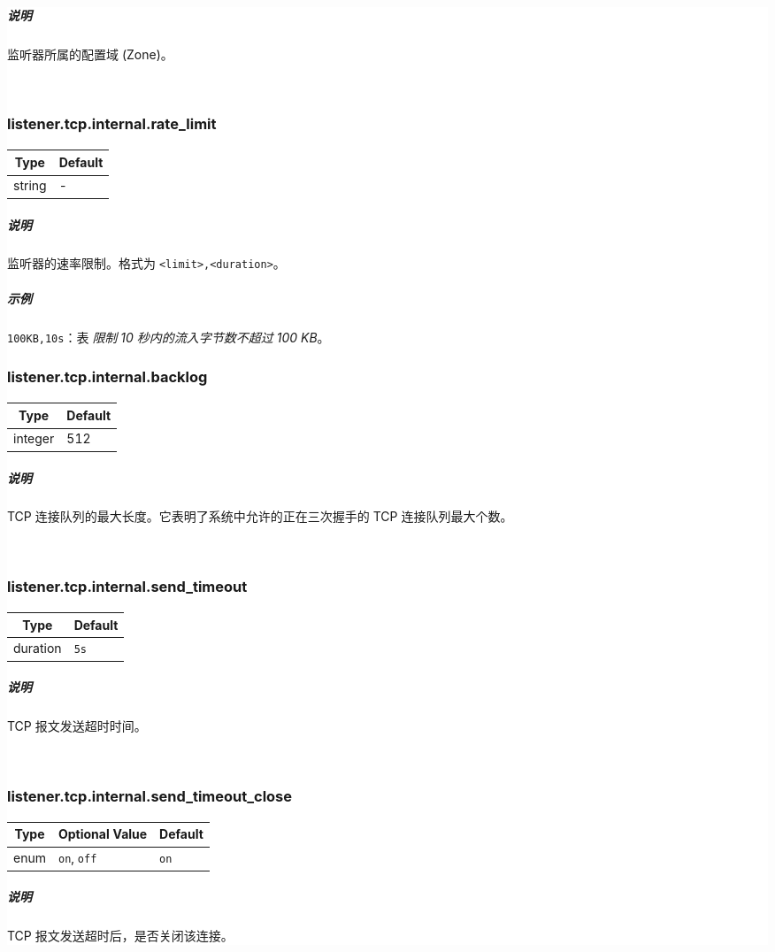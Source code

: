 ##### 说明

监听器所属的配置域 (Zone)。

<br />

### listener.tcp.internal.rate_limit

| Type    | Default |
| ------- | ------- |
| string  | -       |

##### 说明

监听器的速率限制。格式为 `<limit>,<duration>`。

##### 示例

`100KB,10s`：表 *限制 10 秒内的流入字节数不超过 100 KB*。


### listener.tcp.internal.backlog

| Type    | Default |
| ------- | ------- |
| integer | 512     |

##### 说明

TCP 连接队列的最大长度。它表明了系统中允许的正在三次握手的 TCP 连接队列最大个数。

<br />

### listener.tcp.internal.send_timeout

| Type     | Default |
| -------- | ------- |
| duration | `5s`    |

##### 说明

TCP 报文发送超时时间。

<br />

### listener.tcp.internal.send_timeout_close

| Type    | Optional Value | Default |
| ------- | -------------- | ------- |
| enum    | `on`, `off`    | `on`    |

##### 说明

TCP 报文发送超时后，是否关闭该连接。
